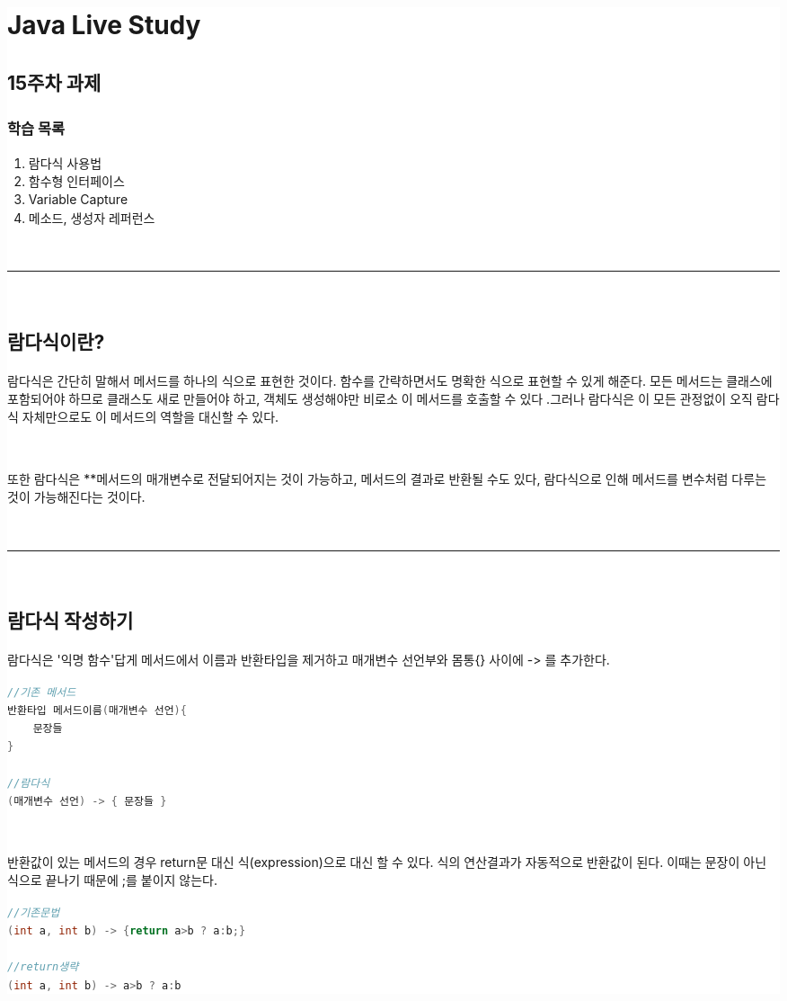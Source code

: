 Java Live Study
===
## 15주차 과제


### 학습 목록

1. 람다식 사용법
2. 함수형 인터페이스
3. Variable Capture
4. 메소드, 생성자 레퍼런스

<Br>

---

<br>

## 람다식이란?

람다식은 간단히 말해서 메서드를 하나의 식으로 표현한 것이다. 함수를 간략하면서도 명확한 식으로 표현할 수 있게 해준다. 모든 메서드는 클래스에 포함되어야 하므로 클래스도 새로 만들어야 하고, 객체도 생성해야만 비로소 이 메서드를 호출할 수 있다 .그러나 람다식은 이 모든 관정없이 오직 람다식 자체만으로도 이 메서드의 역할을 대신할 수 있다. 

<Br>

또한 람다식은 **메서드의 매개변수로 전달되어지는 것이 가능하고, 메서드의 결과로 반환될 수도 있다, 람다식으로 인해 메서드를 변수처럼 다루는 것이 가능해진다는 것이다. 


<br>

---

<Br>

## 람다식 작성하기

람다식은 '익명 함수'답게 메서드에서 이름과 반환타입을 제거하고 매개변수 선언부와 몸통{} 사이에 -> 를 추가한다.

```java
//기존 메서드
반환타입 메서드이름(매개변수 선언){
    문장들
}

//람다식
(매개변수 선언) -> { 문장들 }
```

<br>

반환값이 있는 메서드의 경우 return문 대신 식(expression)으로 대신 할 수 있다. 식의 연산결과가 자동적으로 반환값이 된다. 이때는 문장이 아닌 식으로 끝나기 때문에 ;를 붙이지 않는다.

```java
//기존문법
(int a, int b) -> {return a>b ? a:b;} 

//return생략
(int a, int b) -> a>b ? a:b
```
